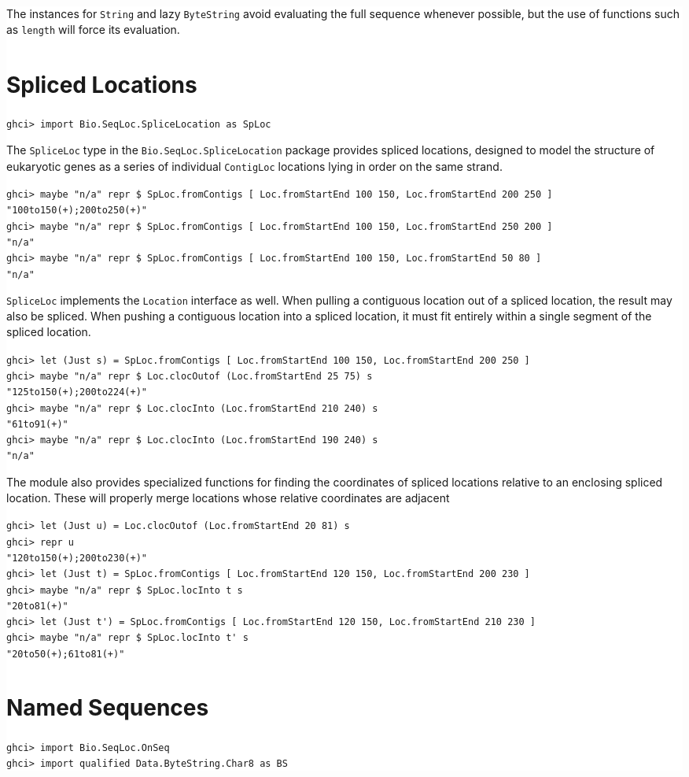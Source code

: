 The instances for `String` and lazy `ByteString` avoid evaluating the
full sequence whenever possible, but the use of functions such as
`length` will force its evaluation.

Spliced Locations
=================

	ghci> import Bio.SeqLoc.SpliceLocation as SpLoc

The `SpliceLoc` type in the `Bio.SeqLoc.SpliceLocation` package
provides spliced locations, designed to model the structure of
eukaryotic genes as a series of individual `ContigLoc` locations lying
in order on the same strand.

	ghci> maybe "n/a" repr $ SpLoc.fromContigs [ Loc.fromStartEnd 100 150, Loc.fromStartEnd 200 250 ]
	"100to150(+);200to250(+)"
	ghci> maybe "n/a" repr $ SpLoc.fromContigs [ Loc.fromStartEnd 100 150, Loc.fromStartEnd 250 200 ]
	"n/a"
	ghci> maybe "n/a" repr $ SpLoc.fromContigs [ Loc.fromStartEnd 100 150, Loc.fromStartEnd 50 80 ]
	"n/a"

`SpliceLoc` implements the `Location` interface as well. When pulling
a contiguous location out of a spliced location, the result may also
be spliced. When pushing a contiguous location into a spliced
location, it must fit entirely within a single segment of the spliced
location.

	ghci> let (Just s) = SpLoc.fromContigs [ Loc.fromStartEnd 100 150, Loc.fromStartEnd 200 250 ]
	ghci> maybe "n/a" repr $ Loc.clocOutof (Loc.fromStartEnd 25 75) s
	"125to150(+);200to224(+)"
	ghci> maybe "n/a" repr $ Loc.clocInto (Loc.fromStartEnd 210 240) s
	"61to91(+)"
	ghci> maybe "n/a" repr $ Loc.clocInto (Loc.fromStartEnd 190 240) s
	"n/a"

The module also provides specialized functions for finding the
coordinates of spliced locations relative to an enclosing spliced
location. These will properly merge locations whose relative
coordinates are adjacent

	ghci> let (Just u) = Loc.clocOutof (Loc.fromStartEnd 20 81) s
	ghci> repr u
	"120to150(+);200to230(+)"
	ghci> let (Just t) = SpLoc.fromContigs [ Loc.fromStartEnd 120 150, Loc.fromStartEnd 200 230 ]
	ghci> maybe "n/a" repr $ SpLoc.locInto t s
	"20to81(+)"
	ghci> let (Just t') = SpLoc.fromContigs [ Loc.fromStartEnd 120 150, Loc.fromStartEnd 210 230 ]
	ghci> maybe "n/a" repr $ SpLoc.locInto t' s
	"20to50(+);61to81(+)"

Named Sequences
===============

	ghci> import Bio.SeqLoc.OnSeq
	ghci> import qualified Data.ByteString.Char8 as BS
